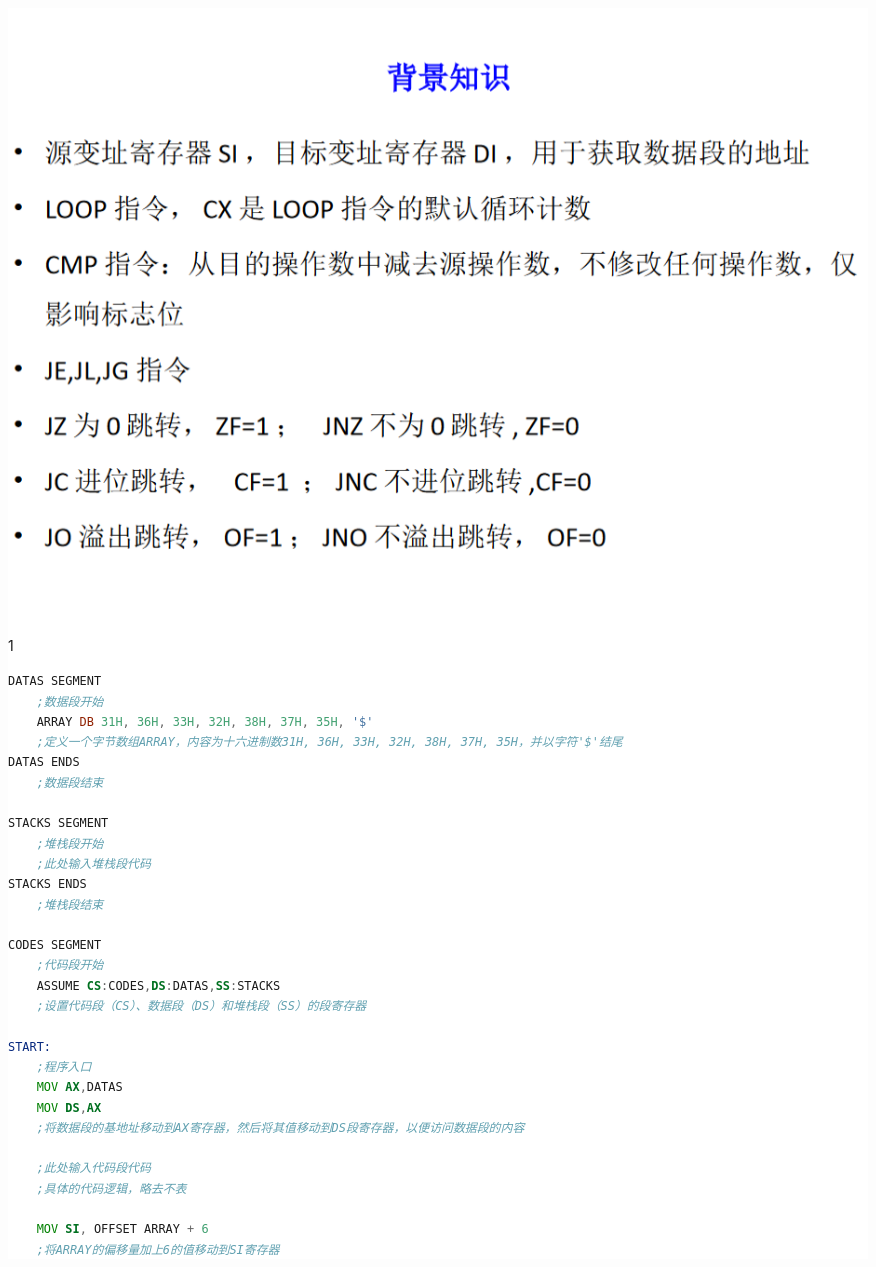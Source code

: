  ![img](%E6%B1%87%E7%BC%96.assets/GZ9SKS4VLTVICD@I8%25%60KN90.png)

1

```asm
DATAS SEGMENT
    ;数据段开始
    ARRAY DB 31H, 36H, 33H, 32H, 38H, 37H, 35H, '$'
    ;定义一个字节数组ARRAY，内容为十六进制数31H, 36H, 33H, 32H, 38H, 37H, 35H，并以字符'$'结尾
DATAS ENDS
    ;数据段结束

STACKS SEGMENT
    ;堆栈段开始
    ;此处输入堆栈段代码
STACKS ENDS
    ;堆栈段结束

CODES SEGMENT
    ;代码段开始
    ASSUME CS:CODES,DS:DATAS,SS:STACKS
    ;设置代码段（CS）、数据段（DS）和堆栈段（SS）的段寄存器

START:
    ;程序入口
    MOV AX,DATAS
    MOV DS,AX
    ;将数据段的基地址移动到AX寄存器，然后将其值移动到DS段寄存器，以便访问数据段的内容

    ;此处输入代码段代码
    ;具体的代码逻辑，略去不表

    MOV SI, OFFSET ARRAY + 6
    ;将ARRAY的偏移量加上6的值移动到SI寄存器
```